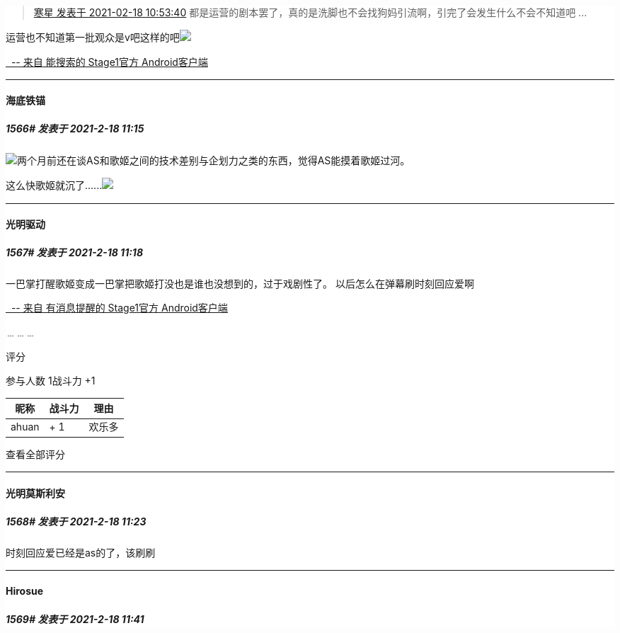 
<blockquote><a href="httphttps://bbs.saraba1st.com/2b/forum.php?mod=redirect&amp;goto=findpost&amp;pid=50363278&amp;ptid=1974517" target="_blank">寒星 发表于 2021-02-18 10:53:40</a>
都是运营的剧本罢了，真的是洗脚也不会找狗妈引流啊，引完了会发生什么不会不知道吧 ...</blockquote>运营也不知道第一批观众是v吧这样的吧<img src="https://static.saraba1st.com/image/smiley/face2017/067.png" referrerpolicy="no-referrer">

[  -- 来自 能搜索的 Stage1官方 Android客户端](https://www.coolapk.com/apk/140634)


*****

####  海底铁锚  
##### 1566#       发表于 2021-2-18 11:15


<img src="https://static.saraba1st.com/image/smiley/face2017/001.png" referrerpolicy="no-referrer">两个月前还在谈AS和歌姬之间的技术差别与企划力之类的东西，觉得AS能摸着歌姬过河。

这么快歌姬就沉了......<img src="https://static.saraba1st.com/image/smiley/face2017/004.gif" referrerpolicy="no-referrer">


*****

####  光明驱动  
##### 1567#       发表于 2021-2-18 11:18


一巴掌打醒歌姬变成一巴掌把歌姬打没也是谁也没想到的，过于戏剧性了。
以后怎么在弹幕刷时刻回应爱啊

[  -- 来自 有消息提醒的 Stage1官方 Android客户端](https://www.coolapk.com/apk/140634)


﹍﹍﹍

评分


 参与人数 1战斗力 +1

|昵称|战斗力|理由|
|----|---|---|
| ahuan| + 1|欢乐多|


查看全部评分


*****

####  光明莫斯利安  
##### 1568#       发表于 2021-2-18 11:23


时刻回应爱已经是as的了，该刷刷


*****

####  Hirosue  
##### 1569#       发表于 2021-2-18 11:41
